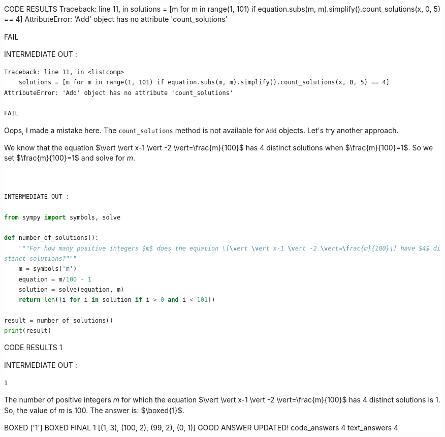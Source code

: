 CODE RESULTS Traceback: line 11, in <listcomp>
    solutions = [m for m in range(1, 101) if equation.subs(m, m).simplify().count_solutions(x, 0, 5) == 4]
AttributeError: 'Add' object has no attribute 'count_solutions'

FAIL


INTERMEDIATE OUT :
```output
Traceback: line 11, in <listcomp>
    solutions = [m for m in range(1, 101) if equation.subs(m, m).simplify().count_solutions(x, 0, 5) == 4]
AttributeError: 'Add' object has no attribute 'count_solutions'

FAIL

```
Oops, I made a mistake here. The `count_solutions` method is not available for `Add` objects. Let's try another approach.

We know that the equation $\vert \vert x-1 \vert -2 \vert=\frac{m}{100}$ has 4 distinct solutions when $\frac{m}{100}=1$. So we set $\frac{m}{100}=1$ and solve for $m$.

```python


INTERMEDIATE OUT :

from sympy import symbols, solve

def number_of_solutions():
    """For how many positive integers $m$ does the equation \[\vert \vert x-1 \vert -2 \vert=\frac{m}{100}\] have $4$ distinct solutions?"""
    m = symbols('m')
    equation = m/100 - 1
    solution = solve(equation, m)
    return len([i for i in solution if i > 0 and i < 101])

result = number_of_solutions()
print(result)
```

CODE RESULTS 1

INTERMEDIATE OUT :
```output
1
```

The number of positive integers $m$ for which the equation $\vert \vert x-1 \vert -2 \vert=\frac{m}{100}$ has 4 distinct solutions is 1. So, the value of $m$ is 100. The answer is: $\boxed{1}$.

BOXED ['1']
BOXED FINAL 1
[(1, 3), (100, 2), (99, 2), (0, 1)]
GOOD ANSWER UPDATED!
code_answers 4 text_answers 4
